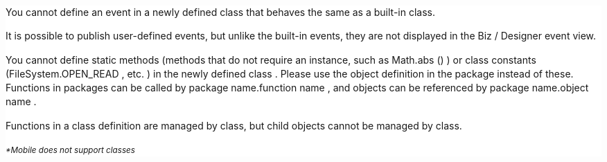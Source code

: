 You cannot define an event in a newly defined class that behaves the same as a built-in class.

It is possible to publish user-defined events, but unlike the built-in events, they are not displayed in the Biz / Designer event view. 

You cannot define static methods (methods that do not require an instance, such as Math.abs () ) or class constants (FileSystem.OPEN_READ , etc. ) in the newly defined class . Please use the object definition in the package instead of these. Functions in packages can be called by package name.function name , and objects can be referenced by package name.object name .

Functions in a class definition are managed by class, but child objects cannot be managed by class.

*<small>\*Mobile does not support classes</small>*